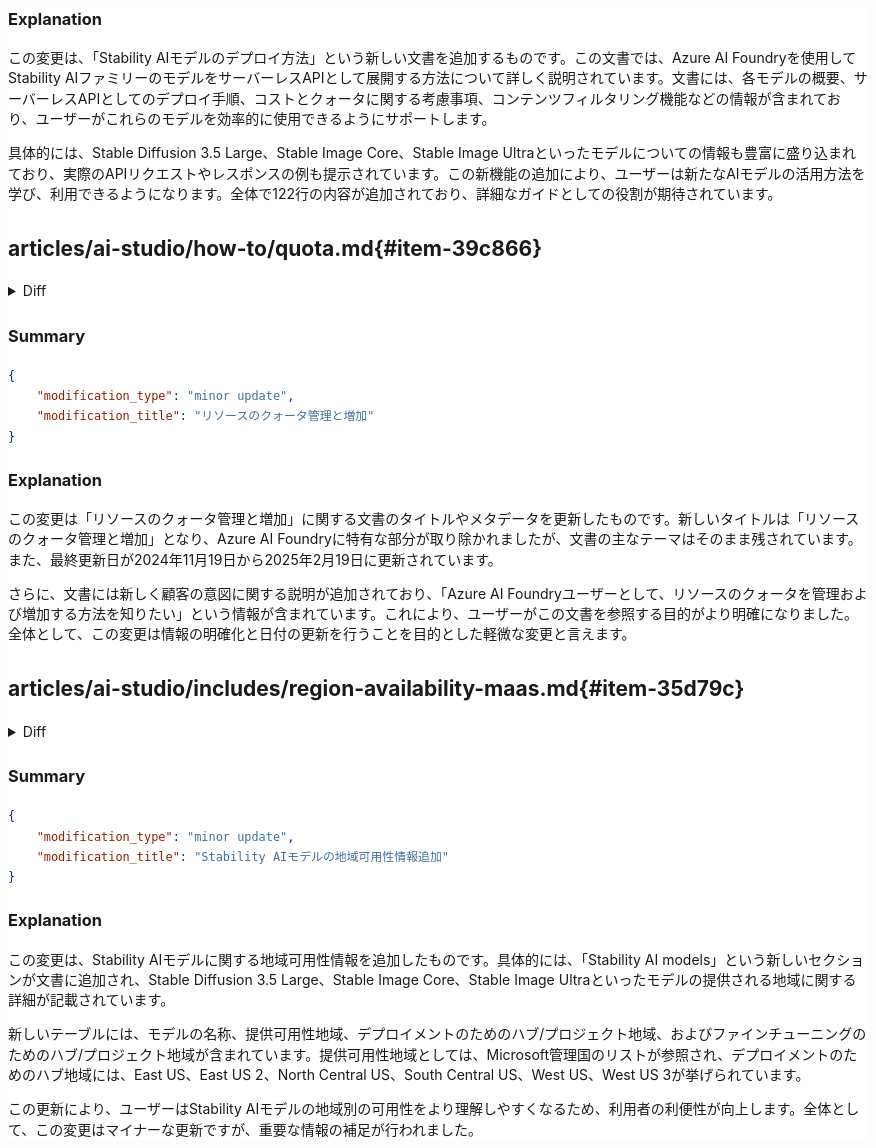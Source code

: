 ### Explanation
この変更は、「Stability AIモデルのデプロイ方法」という新しい文書を追加するものです。この文書では、Azure AI Foundryを使用してStability AIファミリーのモデルをサーバーレスAPIとして展開する方法について詳しく説明されています。文書には、各モデルの概要、サーバーレスAPIとしてのデプロイ手順、コストとクォータに関する考慮事項、コンテンツフィルタリング機能などの情報が含まれており、ユーザーがこれらのモデルを効率的に使用できるようにサポートします。

具体的には、Stable Diffusion 3.5 Large、Stable Image Core、Stable Image Ultraといったモデルについての情報も豊富に盛り込まれており、実際のAPIリクエストやレスポンスの例も提示されています。この新機能の追加により、ユーザーは新たなAIモデルの活用方法を学び、利用できるようになります。全体で122行の内容が追加されており、詳細なガイドとしての役割が期待されています。

## articles/ai-studio/how-to/quota.md{#item-39c866}

<details><summary>Diff</summary></details>

### Summary

```json
{
    "modification_type": "minor update",
    "modification_title": "リソースのクォータ管理と増加"
}
```

### Explanation
この変更は「リソースのクォータ管理と増加」に関する文書のタイトルやメタデータを更新したものです。新しいタイトルは「リソースのクォータ管理と増加」となり、Azure AI Foundryに特有な部分が取り除かれましたが、文書の主なテーマはそのまま残されています。また、最終更新日が2024年11月19日から2025年2月19日に更新されています。

さらに、文書には新しく顧客の意図に関する説明が追加されており、「Azure AI Foundryユーザーとして、リソースのクォータを管理および増加する方法を知りたい」という情報が含まれています。これにより、ユーザーがこの文書を参照する目的がより明確になりました。全体として、この変更は情報の明確化と日付の更新を行うことを目的とした軽微な変更と言えます。

## articles/ai-studio/includes/region-availability-maas.md{#item-35d79c}

<details><summary>Diff</summary></details>

### Summary

```json
{
    "modification_type": "minor update",
    "modification_title": "Stability AIモデルの地域可用性情報追加"
}
```

### Explanation
この変更は、Stability AIモデルに関する地域可用性情報を追加したものです。具体的には、「Stability AI models」という新しいセクションが文書に追加され、Stable Diffusion 3.5 Large、Stable Image Core、Stable Image Ultraといったモデルの提供される地域に関する詳細が記載されています。

新しいテーブルには、モデルの名称、提供可用性地域、デプロイメントのためのハブ/プロジェクト地域、およびファインチューニングのためのハブ/プロジェクト地域が含まれています。提供可用性地域としては、Microsoft管理国のリストが参照され、デプロイメントのためのハブ地域には、East US、East US 2、North Central US、South Central US、West US、West US 3が挙げられています。

この更新により、ユーザーはStability AIモデルの地域別の可用性をより理解しやすくなるため、利用者の利便性が向上します。全体として、この変更はマイナーな更新ですが、重要な情報の補足が行われました。
